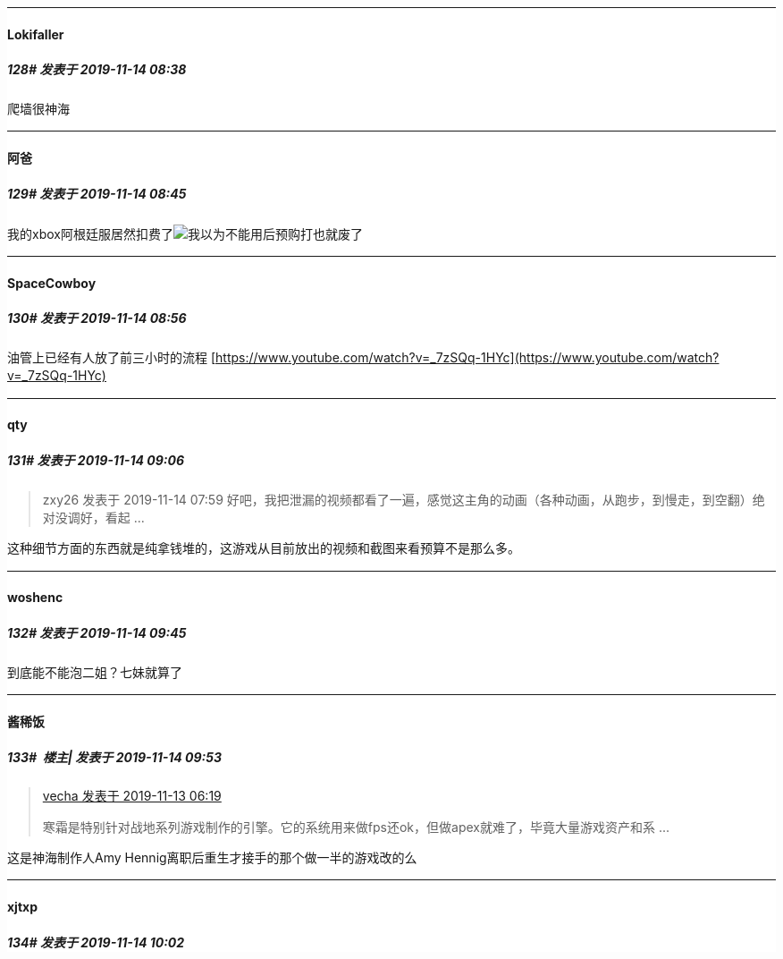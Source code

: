 *****

####  Lokifaller  
##### 128#       发表于 2019-11-14 08:38

爬墙很神海

*****

####  阿爸  
##### 129#       发表于 2019-11-14 08:45

我的xbox阿根廷服居然扣费了<img src="https://static.saraba1st.com/image/smiley/face2017/022.png" referrerpolicy="no-referrer">我以为不能用后预购打也就废了

*****

####  SpaceCowboy  
##### 130#       发表于 2019-11-14 08:56

油管上已经有人放了前三小时的流程
[https://www.youtube.com/watch?v=_7zSQq-1HYc](https://www.youtube.com/watch?v=_7zSQq-1HYc)

*****

####  qty  
##### 131#       发表于 2019-11-14 09:06

<blockquote>zxy26 发表于 2019-11-14 07:59
好吧，我把泄漏的视频都看了一遍，感觉这主角的动画（各种动画，从跑步，到慢走，到空翻）绝对没调好，看起 ...</blockquote>
这种细节方面的东西就是纯拿钱堆的，这游戏从目前放出的视频和截图来看预算不是那么多。

*****

####  woshenc  
##### 132#       发表于 2019-11-14 09:45

到底能不能泡二姐？七妹就算了

*****

####  酱稀饭  
##### 133#         楼主| 发表于 2019-11-14 09:53

<blockquote><a href="httphttps://bbs.saraba1st.com/2b/forum.php?mod=redirect&amp;goto=findpost&amp;pid=45494710&amp;ptid=1864404" target="_blank">vecha 发表于 2019-11-13 06:19</a>

寒霜是特别针对战地系列游戏制作的引擎。它的系统用来做fps还ok，但做apex就难了，毕竟大量游戏资产和系 ...</blockquote>
这是神海制作人Amy Hennig离职后重生才接手的那个做一半的游戏改的么

*****

####  xjtxp  
##### 134#       发表于 2019-11-14 10:02
